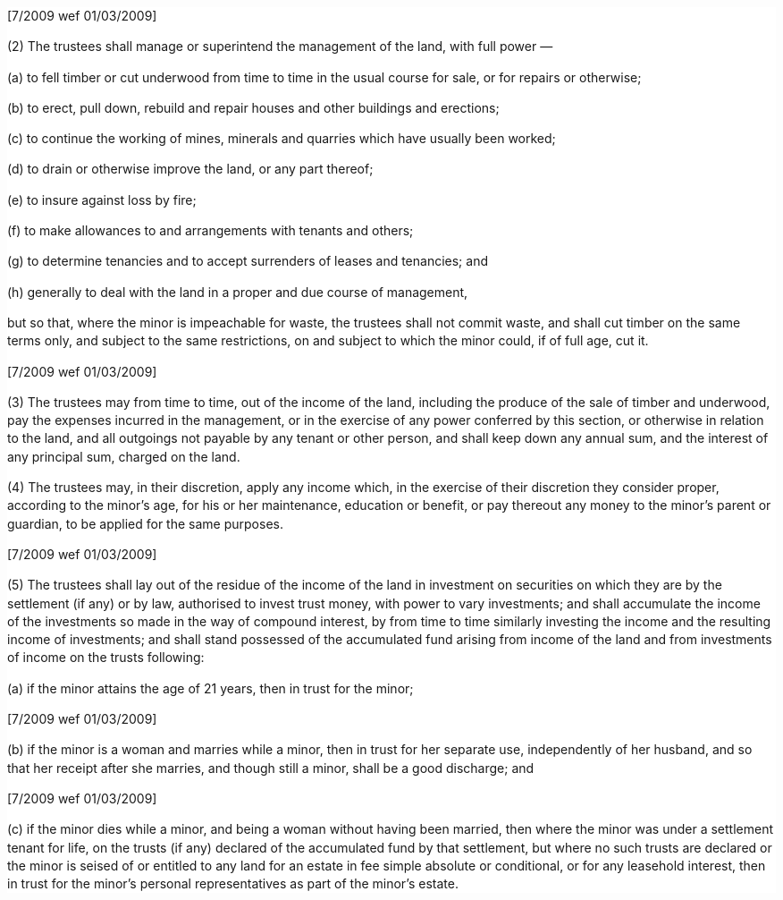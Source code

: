 [7/2009 wef 01/03/2009]

(2) The trustees shall manage or superintend the management of the land, with full power —

(a) to fell timber or cut underwood from time to time in the usual course for sale, or for repairs or otherwise;

(b) to erect, pull down, rebuild and repair houses and other buildings and erections;

(c) to continue the working of mines, minerals and quarries which have usually been worked;

(d) to drain or otherwise improve the land, or any part thereof;

(e) to insure against loss by fire;

(f) to make allowances to and arrangements with tenants and others;

(g) to determine tenancies and to accept surrenders of leases and tenancies; and

(h) generally to deal with the land in a proper and due course of management,

but so that, where the minor is impeachable for waste, the trustees shall not commit waste, and shall cut timber on the same terms only, and subject to the same restrictions, on and subject to which the minor could, if of full age, cut it.

[7/2009 wef 01/03/2009]

(3) The trustees may from time to time, out of the income of the land, including the produce of the sale of timber and underwood, pay the expenses incurred in the management, or in the exercise of any power conferred by this section, or otherwise in relation to the land, and all outgoings not payable by any tenant or other person, and shall keep down any annual sum, and the interest of any principal sum, charged on the land.

(4) The trustees may, in their discretion, apply any income which, in the exercise of their discretion they consider proper, according to the minor’s age, for his or her maintenance, education or benefit, or pay thereout any money to the minor’s parent or guardian, to be applied for the same purposes.

[7/2009 wef 01/03/2009]

(5) The trustees shall lay out of the residue of the income of the land in investment on securities on which they are by the settlement (if any) or by law, authorised to invest trust money, with power to vary investments; and shall accumulate the income of the investments so made in the way of compound interest, by from time to time similarly investing the income and the resulting income of investments; and shall stand possessed of the accumulated fund arising from income of the land and from investments of income on the trusts following:

(a) if the minor attains the age of 21 years, then in trust for the minor;

[7/2009 wef 01/03/2009]

(b) if the minor is a woman and marries while a minor, then in trust for her separate use, independently of her husband, and so that her receipt after she marries, and though still a minor, shall be a good discharge; and

[7/2009 wef 01/03/2009]

(c) if the minor dies while a minor, and being a woman without having been married, then where the minor was under a settlement tenant for life, on the trusts (if any) declared of the accumulated fund by that settlement, but where no such trusts are declared or the minor is seised of or entitled to any land for an estate in fee simple absolute or conditional, or for any leasehold interest, then in trust for the minor’s personal representatives as part of the minor’s estate.
